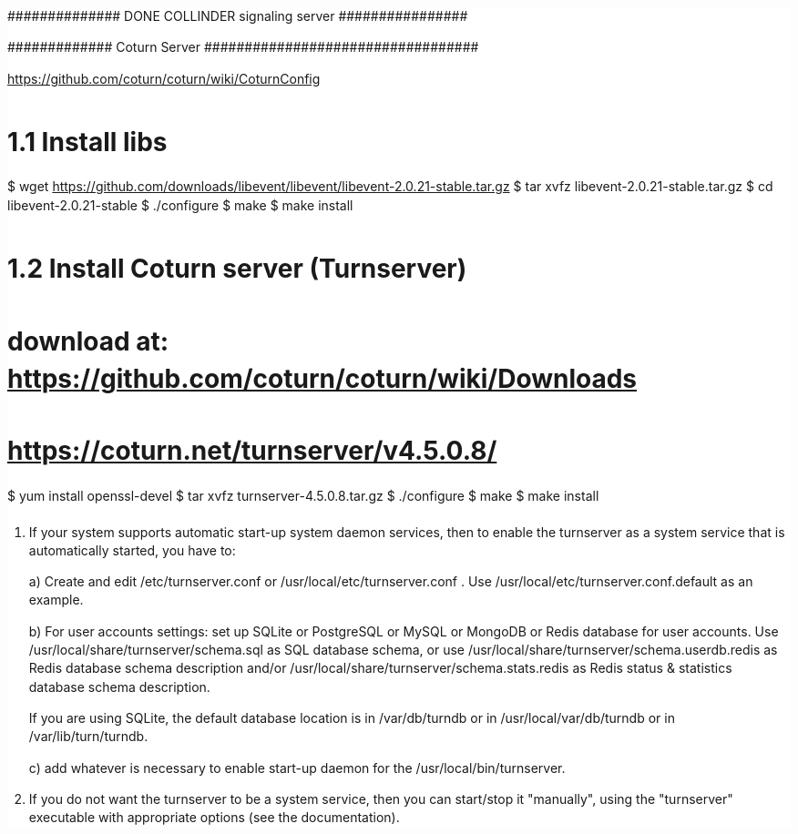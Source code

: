 ############## DONE COLLINDER signaling server ################

#############  Coturn Server ##################################

https://github.com/coturn/coturn/wiki/CoturnConfig
# 1.1 Install libs

$ wget https://github.com/downloads/libevent/libevent/libevent-2.0.21-stable.tar.gz
$ tar xvfz libevent-2.0.21-stable.tar.gz
$ cd libevent-2.0.21-stable
$ ./configure
$ make
$ make install

# 1.2 Install Coturn server (Turnserver)

# download at: https://github.com/coturn/coturn/wiki/Downloads
# https://coturn.net/turnserver/v4.5.0.8/
$ yum install openssl-devel
$ tar xvfz turnserver-4.5.0.8.tar.gz
$ ./configure
$ make
$ make install

####
1) If your system supports automatic start-up system daemon services, 
then to enable the turnserver as a system service that is automatically
started, you have to:

	a) Create and edit /etc/turnserver.conf or 
	/usr/local/etc/turnserver.conf . 
	Use /usr/local/etc/turnserver.conf.default as an example.

	b) For user accounts settings: set up SQLite or PostgreSQL or 
	MySQL or MongoDB or Redis database for user accounts.
	Use /usr/local/share/turnserver/schema.sql as SQL database schema,
	or use /usr/local/share/turnserver/schema.userdb.redis as Redis
	database schema description and/or 
	/usr/local/share/turnserver/schema.stats.redis
	as Redis status & statistics database schema description.
	
	If you are using SQLite, the default database location is in 
	/var/db/turndb or in /usr/local/var/db/turndb or in /var/lib/turn/turndb.
	 
	c) add whatever is necessary to enable start-up daemon for the 
	/usr/local/bin/turnserver.
     
2) If you do not want the turnserver to be a system service, 
   then you can start/stop it "manually", using the "turnserver" 
   executable with appropriate options (see the documentation).
   